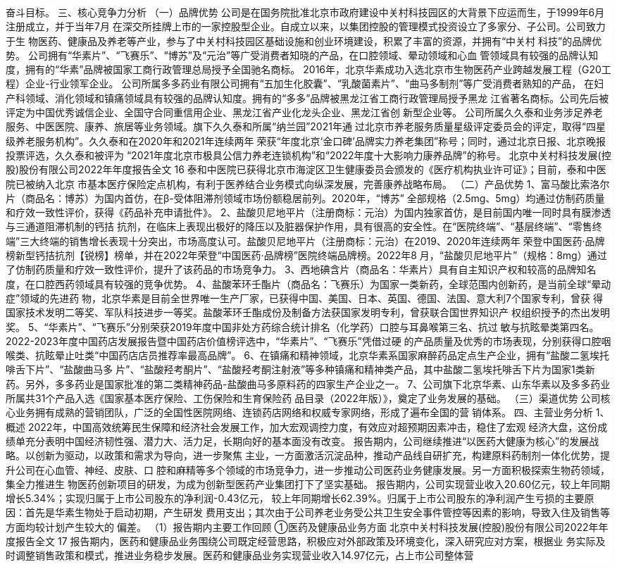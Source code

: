 奋斗目标。
三、核心竞争力分析
（一）品牌优势
公司是在国务院批准北京市政府建设中关村科技园区的大背景下应运而生，于1999年6月注册成立，并于当年7月
在深交所挂牌上市的一家控股型企业。自成立以来，以集团控股的管理模式投资设立了多家分、子公司。公司致力于生
物医药、健康品及养老等产业，参与了中关村科技园区基础设施和创业环境建设，积累了丰富的资源，并拥有“中关村
科技”的品牌优势。
公司拥有“华素片”、“飞赛乐”、“博苏”及“元治”等广受消费者知晓的产品，在口腔领域、晕动领域和心血
管领域具有较强的品牌认知度，拥有的“华素”品牌被国家工商行政管理总局授予全国驰名商标。
2016年，北京华素成功入选北京市生物医药产业跨越发展工程（G20工程）企业-行业领军企业。
公司所属多多药业有限公司拥有“五加生化胶囊”、“乳酸菌素片”、“曲马多制剂”等广受消费者熟知的产品，
在妇产科领域、消化领域和镇痛领域具有较强的品牌认知度。拥有的“多多”品牌被黑龙江省工商行政管理局授予黑龙
江省著名商标。公司先后被评定为中国优秀诚信企业、全国守合同重信用企业、黑龙江省产业化龙头企业、黑龙江省创
新型企业等。
公司所属久久泰和业务涉足养老服务、中医医院、康养、旅居等业务领域。旗下久久泰和所属“纳兰园”2021年通
过北京市养老服务质量星级评定委员会的评定，取得“四星级养老服务机构”。久久泰和在2020年和2021年连续两年
荣获“年度北京‘金口碑’品牌实力养老集团”称号；同时，通过北京日报、北京晚报投票评选，久久泰和被评为
“2021年度北京市极具公信力养老连锁机构”和“2022年度十大影响力康养品牌”的称号。
北京中关村科技发展(控股)股份有限公司2022年年度报告全文
16
泰和中医院已获得北京市海淀区卫生健康委员会颁发的《医疗机构执业许可证》；目前，泰和中医院已被纳入北京
市基本医疗保险定点机构，有利于医养结合业务模式向纵深发展，完善康养战略布局。
（二）产品优势
1、富马酸比索洛尔片（商品名：博苏）为国内首仿，在β-受体阻滞剂领域市场份额稳居前列。2020年，“博苏”
全部规格（2.5mg、5mg）均通过仿制药质量和疗效一致性评价，获得《药品补充申请批件》。
2、盐酸贝尼地平片（注册商标：元治）为国内独家首仿，是目前国内唯一同时具有膜渗透与三通道阻滞机制的钙拮
抗剂，在临床上表现出极好的降压以及脏器保护作用，具有很高的安全性。在“医院终端”、“基层终端”、“零售终
端”三大终端的销售增长表现十分突出，市场高度认可。盐酸贝尼地平片（注册商标：元治）在2019、2020年连续两年
荣登中国医药·品牌榜新型钙拮抗剂【锐榜】榜单，并在2022年荣登“中国医药·品牌榜”医院终端品牌榜。2022年8
月，“盐酸贝尼地平片”（规格：8mg）通过了仿制药质量和疗效一致性评价，提升了该药品的市场竞争力。
3、西地碘含片（商品名：华素片）具有自主知识产权和较高的品牌知名度，在口腔西药领域具有较强的竞争优势。
4、盐酸苯环壬酯片（商品名：飞赛乐）为国家一类新药，全球范围内创新药，是当前全球“晕动症”领域的先进药
物，北京华素是目前全世界唯一生产厂家，已获得中国、美国、日本、英国、德国、法国、意大利7个国家专利，曾获
得国家技术发明二等奖、军队科技进步一等奖。盐酸苯环壬酯成份及制备方法获国家发明专利，曾获联合国世界知识产
权组织授予的杰出发明奖。
5、“华素片”、“飞赛乐”分别荣获2019年度中国非处方药综合统计排名（化学药）口腔与耳鼻喉第三名、抗过
敏与抗眩晕类第四名。2022-2023年度中国药店发展报告暨中国药店价值榜评选中，“华素片”、“飞赛乐”凭借过硬
的产品质量及优秀的市场表现，分别获得口腔咽喉类、抗眩晕止吐类“中国药店店员推荐率最高品牌”。
6、在镇痛和精神领域，北京华素系国家麻醉药品定点生产企业，拥有“盐酸二氢埃托啡舌下片”、“盐酸曲马多
片”、“盐酸羟考酮片”、“盐酸羟考酮注射液”等多种镇痛和精神类产品，其中盐酸二氢埃托啡舌下片为国家1类新
药。另外，多多药业是国家批准的第二类精神药品-盐酸曲马多原料药的四家生产企业之一。
7、公司旗下北京华素、山东华素以及多多药业所属共31个产品入选《国家基本医疗保险、工伤保险和生育保险药
品目录（2022年版）》，奠定了业务发展的基础。
（三）渠道优势
公司核心业务拥有成熟的营销团队，广泛的全国性医院网络、连锁药店网络和权威专家网络，形成了遍布全国的营
销体系。
四、主营业务分析
1、概述
2022年，中国高效统筹民生保障和经济社会发展工作，加大宏观调控力度，有效应对超预期因素冲击，稳住了宏观
经济大盘，这份成绩单充分表明中国经济韧性强、潜力大、活力足，长期向好的基本面没有改变。
报告期内，公司继续推进“以医药大健康为核心”的发展战略。以创新为驱动，以政策和需求为导向，进一步聚焦
主业，一方面激活沉淀品种，推动产品线自研扩充，构建原料药制剂一体化优势，提升公司在心血管、神经、皮肤、口
腔和麻精等多个领域的市场竞争力，进一步推动公司医药业务健康发展。另一方面积极探索生物药领域，集全力推进生
物医药创新项目的研发，为成为创新型医药产业集团打下了坚实基础。
报告期内，公司实现营业收入20.60亿元，较上年同期增长5.34%；实现归属于上市公司股东的净利润-0.43亿元，
较上年同期增长62.39%。归属于上市公司股东的净利润产生亏损的主要原因：首先是华素生物处于启动初期，产生研发
费用支出；其次由于公司养老业务受公共卫生安全事件管控等因素的影响，导致入住及销售等方面均较计划产生较大的
偏差。
（1）报告期内主要工作回顾
①医药及健康品业务方面
北京中关村科技发展(控股)股份有限公司2022年年度报告全文
17
报告期内，医药和健康品业务围绕公司既定经营思路，积极应对外部政策及环境变化，深入研究应对方案，根据业
务实际及时调整销售政策和模式，推进业务稳步发展。医药和健康品业务实现营业收入14.97亿元，占上市公司整体营